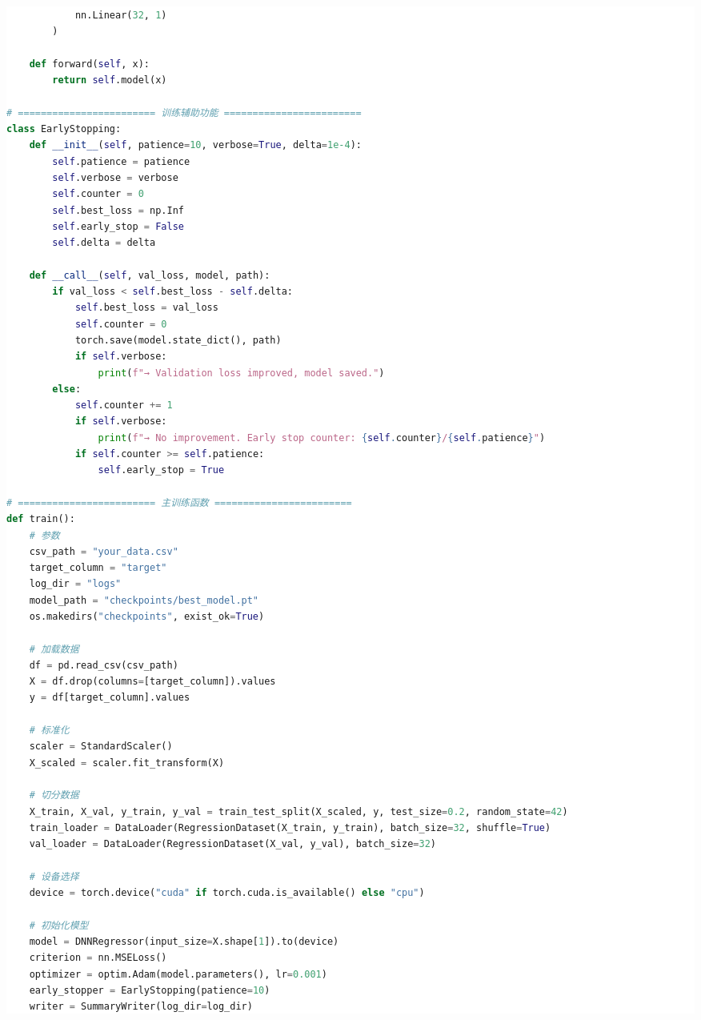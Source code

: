 ```python
            nn.Linear(32, 1)
        )

    def forward(self, x):
        return self.model(x)

# ======================== 训练辅助功能 ========================
class EarlyStopping:
    def __init__(self, patience=10, verbose=True, delta=1e-4):
        self.patience = patience
        self.verbose = verbose
        self.counter = 0
        self.best_loss = np.Inf
        self.early_stop = False
        self.delta = delta

    def __call__(self, val_loss, model, path):
        if val_loss < self.best_loss - self.delta:
            self.best_loss = val_loss
            self.counter = 0
            torch.save(model.state_dict(), path)
            if self.verbose:
                print(f"→ Validation loss improved, model saved.")
        else:
            self.counter += 1
            if self.verbose:
                print(f"→ No improvement. Early stop counter: {self.counter}/{self.patience}")
            if self.counter >= self.patience:
                self.early_stop = True

# ======================== 主训练函数 ========================
def train():
    # 参数
    csv_path = "your_data.csv"
    target_column = "target"
    log_dir = "logs"
    model_path = "checkpoints/best_model.pt"
    os.makedirs("checkpoints", exist_ok=True)

    # 加载数据
    df = pd.read_csv(csv_path)
    X = df.drop(columns=[target_column]).values
    y = df[target_column].values

    # 标准化
    scaler = StandardScaler()
    X_scaled = scaler.fit_transform(X)

    # 切分数据
    X_train, X_val, y_train, y_val = train_test_split(X_scaled, y, test_size=0.2, random_state=42)
    train_loader = DataLoader(RegressionDataset(X_train, y_train), batch_size=32, shuffle=True)
    val_loader = DataLoader(RegressionDataset(X_val, y_val), batch_size=32)

    # 设备选择
    device = torch.device("cuda" if torch.cuda.is_available() else "cpu")

    # 初始化模型
    model = DNNRegressor(input_size=X.shape[1]).to(device)
    criterion = nn.MSELoss()
    optimizer = optim.Adam(model.parameters(), lr=0.001)
    early_stopper = EarlyStopping(patience=10)
    writer = SummaryWriter(log_dir=log_dir)

```